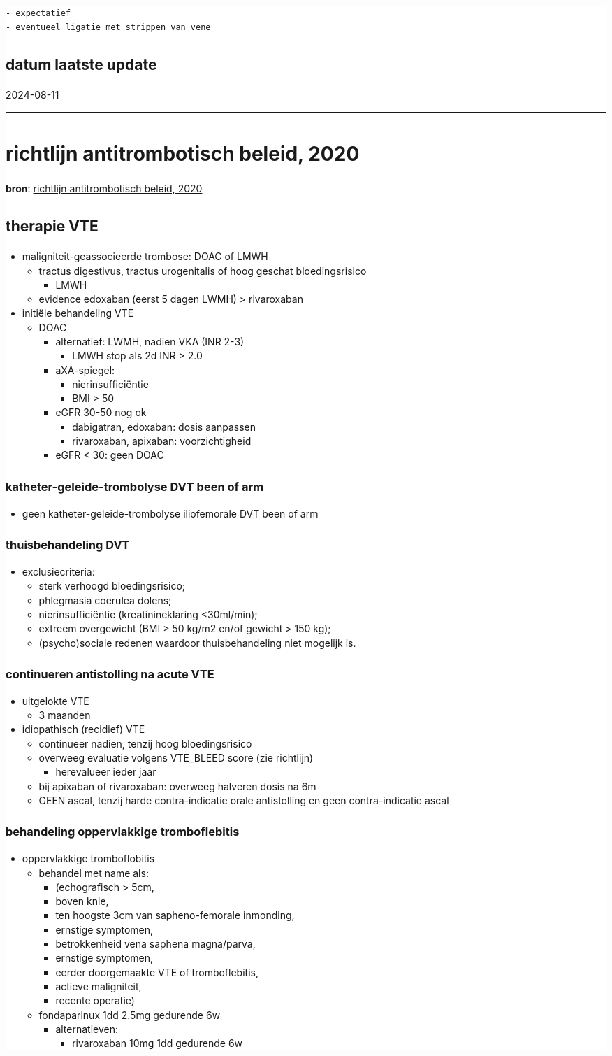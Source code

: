 	- expectatief
	- eventueel ligatie met strippen van vene
## datum laatste update
2024-08-11
___
# richtlijn antitrombotisch beleid, 2020
**bron**: [richtlijn antitrombotisch beleid, 2020](https://richtlijnendatabase.nl/richtlijn/antitrombotisch_beleid/antitrombotisch_beleid_-_korte_beschrijving.html)
## therapie VTE
- maligniteit-geassocieerde trombose: DOAC of LMWH
	- tractus digestivus, tractus urogenitalis of hoog geschat bloedingsrisico
		- LMWH
	- evidence edoxaban (eerst 5 dagen LWMH) > rivaroxaban
- initiële behandeling VTE
	- DOAC
		- alternatief: LWMH, nadien VKA (INR 2-3)
			- LMWH stop als 2d INR > 2.0
		- aXA-spiegel:
			- nierinsufficiëntie
			- BMI > 50
		- eGFR 30-50 nog ok
			- dabigatran, edoxaban: dosis aanpassen
			- rivaroxaban, apixaban: voorzichtigheid
		- eGFR < 30: geen DOAC
### katheter-geleide-trombolyse DVT been of arm
- geen katheter-geleide-trombolyse iliofemorale DVT been of arm
### thuisbehandeling DVT
- exclusiecriteria:
	- sterk verhoogd bloedingsrisico;
	- phlegmasia coerulea dolens;
	- nierinsufficiëntie (kreatinineklaring <30ml/min);
	- extreem overgewicht (BMI > 50 kg/m2 en/of gewicht > 150 kg);
	- (psycho)sociale redenen waardoor thuisbehandeling niet mogelijk is.
### continueren antistolling na acute VTE
- uitgelokte VTE
	- 3 maanden
- idiopathisch (recidief) VTE
	- continueer nadien, tenzij hoog bloedingsrisico
	- overweeg evaluatie volgens VTE_BLEED score (zie richtlijn)
		- herevalueer ieder jaar
	- bij apixaban of rivaroxaban: overweeg halveren dosis na 6m
	- GEEN ascal, tenzij harde contra-indicatie orale antistolling en geen contra-indicatie ascal
### behandeling oppervlakkige tromboflebitis
- oppervlakkige tromboflobitis
	- behandel met name als:
		- (echografisch > 5cm,
		- boven knie,
		- ten hoogste 3cm van sapheno-femorale inmonding,
		- ernstige symptomen,
		- betrokkenheid vena saphena magna/parva,
		- ernstige symptomen,  
		- eerder doorgemaakte VTE of tromboflebitis,
		- actieve maligniteit,
		- recente operatie)
	- fondaparinux 1dd 2.5mg gedurende 6w
		- alternatieven: 
			- rivaroxaban 10mg 1dd gedurende 6w
